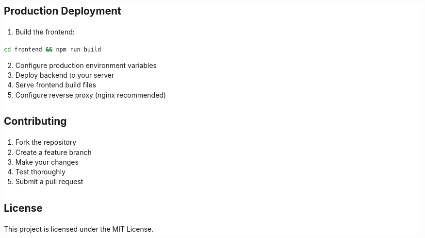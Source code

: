 ## Production Deployment

1. Build the frontend:
```bash
cd frontend && npm run build
```

2. Configure production environment variables
3. Deploy backend to your server
4. Serve frontend build files
5. Configure reverse proxy (nginx recommended)

## Contributing

1. Fork the repository
2. Create a feature branch
3. Make your changes
4. Test thoroughly
5. Submit a pull request

## License

This project is licensed under the MIT License.
